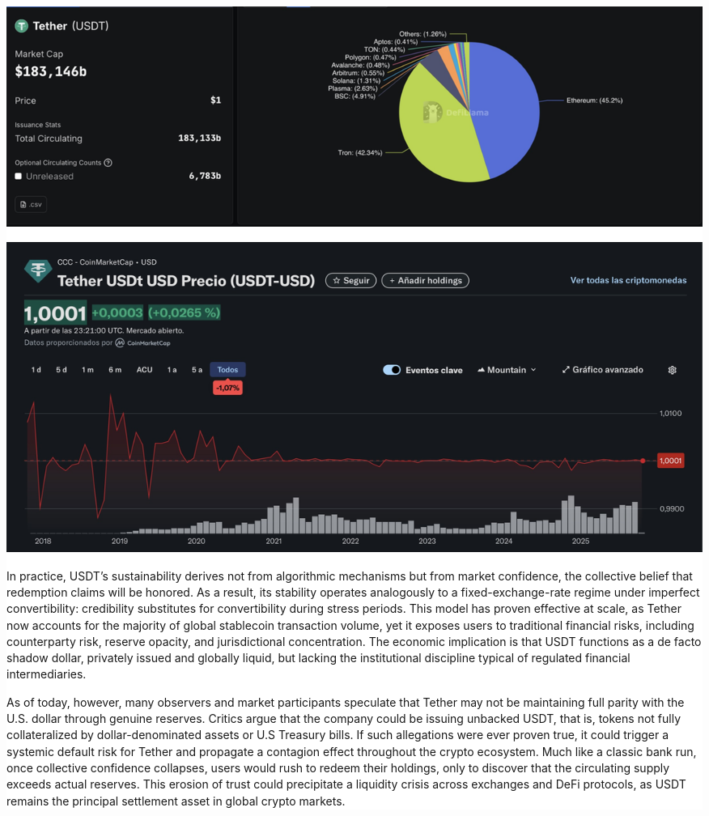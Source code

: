 ![Figure 2: USDT Market cap and main blockchains](./images/USDT.jpg) 

![Figure 3: USDT Peg Stability](./images/Precio1.jpg)

In practice, USDT’s sustainability derives not from algorithmic mechanisms but from market confidence, the collective belief that redemption claims will be honored. As a result, its stability operates analogously to a fixed-exchange-rate regime under imperfect convertibility: credibility substitutes for convertibility during stress periods. This model has proven effective at scale, as Tether now accounts for the majority of global stablecoin transaction volume, yet it exposes users to traditional financial risks, including counterparty risk, reserve opacity, and jurisdictional concentration. The economic implication is that USDT functions as a de facto shadow dollar, privately issued and globally liquid, but lacking the institutional discipline typical of regulated financial intermediaries.

As of today, however, many observers and market participants speculate that Tether may not be maintaining full parity with the U.S. dollar through genuine reserves. Critics argue that the company could be issuing unbacked USDT, that is, tokens not fully collateralized by dollar-denominated assets or U.S Treasury bills. If such allegations were ever proven true, it could trigger a systemic default risk for Tether and propagate a contagion effect throughout the crypto ecosystem. Much like a classic bank run, once collective confidence collapses, users would rush to redeem their holdings, only to discover that the circulating supply exceeds actual reserves. This erosion of trust could precipitate a liquidity crisis across exchanges and DeFi protocols, as USDT remains the principal settlement asset in global crypto markets. 

